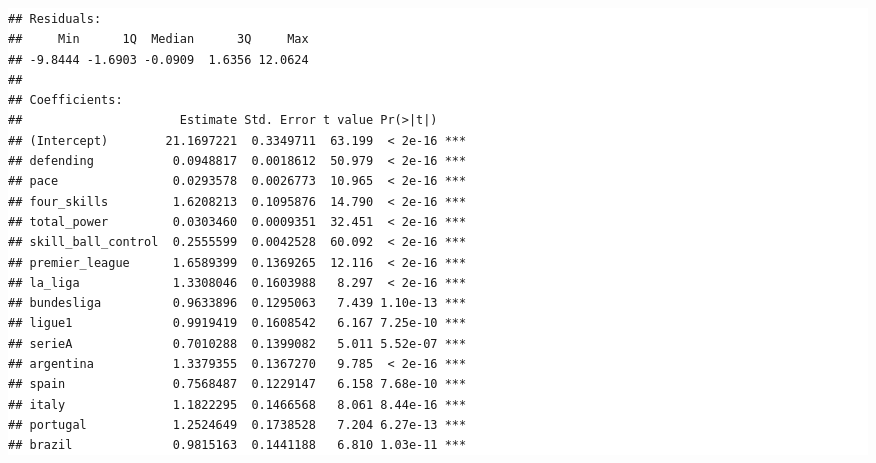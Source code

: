     ## Residuals:
    ##     Min      1Q  Median      3Q     Max 
    ## -9.8444 -1.6903 -0.0909  1.6356 12.0624 
    ## 
    ## Coefficients:
    ##                      Estimate Std. Error t value Pr(>|t|)    
    ## (Intercept)        21.1697221  0.3349711  63.199  < 2e-16 ***
    ## defending           0.0948817  0.0018612  50.979  < 2e-16 ***
    ## pace                0.0293578  0.0026773  10.965  < 2e-16 ***
    ## four_skills         1.6208213  0.1095876  14.790  < 2e-16 ***
    ## total_power         0.0303460  0.0009351  32.451  < 2e-16 ***
    ## skill_ball_control  0.2555599  0.0042528  60.092  < 2e-16 ***
    ## premier_league      1.6589399  0.1369265  12.116  < 2e-16 ***
    ## la_liga             1.3308046  0.1603988   8.297  < 2e-16 ***
    ## bundesliga          0.9633896  0.1295063   7.439 1.10e-13 ***
    ## ligue1              0.9919419  0.1608542   6.167 7.25e-10 ***
    ## serieA              0.7010288  0.1399082   5.011 5.52e-07 ***
    ## argentina           1.3379355  0.1367270   9.785  < 2e-16 ***
    ## spain               0.7568487  0.1229147   6.158 7.68e-10 ***
    ## italy               1.1822295  0.1466568   8.061 8.44e-16 ***
    ## portugal            1.2524649  0.1738528   7.204 6.27e-13 ***
    ## brazil              0.9815163  0.1441188   6.810 1.03e-11 ***